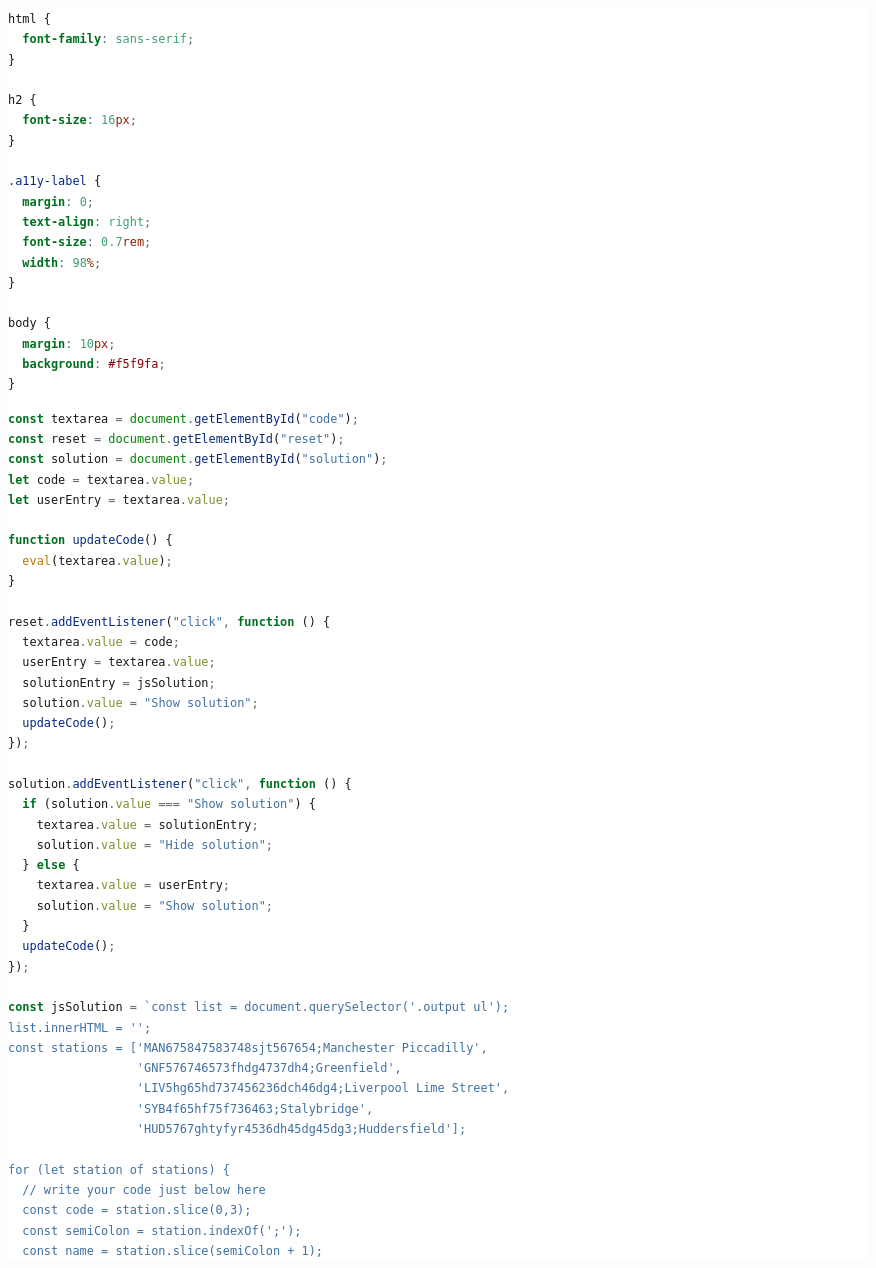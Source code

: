```css hidden
html {
  font-family: sans-serif;
}

h2 {
  font-size: 16px;
}

.a11y-label {
  margin: 0;
  text-align: right;
  font-size: 0.7rem;
  width: 98%;
}

body {
  margin: 10px;
  background: #f5f9fa;
}
```

```js hidden
const textarea = document.getElementById("code");
const reset = document.getElementById("reset");
const solution = document.getElementById("solution");
let code = textarea.value;
let userEntry = textarea.value;

function updateCode() {
  eval(textarea.value);
}

reset.addEventListener("click", function () {
  textarea.value = code;
  userEntry = textarea.value;
  solutionEntry = jsSolution;
  solution.value = "Show solution";
  updateCode();
});

solution.addEventListener("click", function () {
  if (solution.value === "Show solution") {
    textarea.value = solutionEntry;
    solution.value = "Hide solution";
  } else {
    textarea.value = userEntry;
    solution.value = "Show solution";
  }
  updateCode();
});

const jsSolution = `const list = document.querySelector('.output ul');
list.innerHTML = '';
const stations = ['MAN675847583748sjt567654;Manchester Piccadilly',
                  'GNF576746573fhdg4737dh4;Greenfield',
                  'LIV5hg65hd737456236dch46dg4;Liverpool Lime Street',
                  'SYB4f65hf75f736463;Stalybridge',
                  'HUD5767ghtyfyr4536dh45dg45dg3;Huddersfield'];

for (let station of stations) {
  // write your code just below here
  const code = station.slice(0,3);
  const semiColon = station.indexOf(';');
  const name = station.slice(semiColon + 1);
```